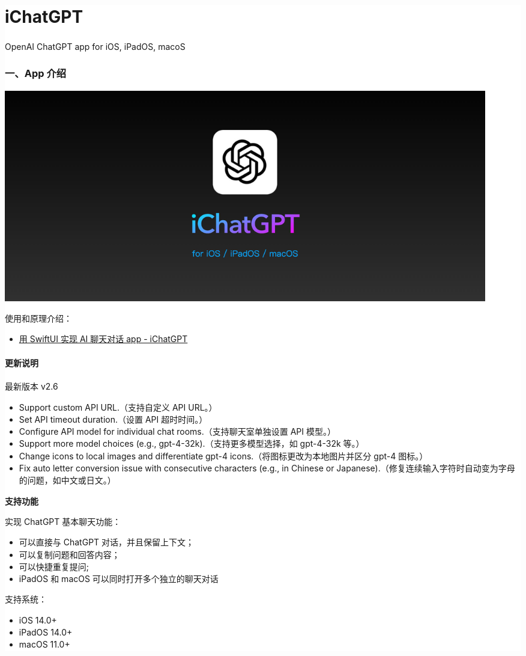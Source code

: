 # iChatGPT
OpenAI ChatGPT app for  iOS, iPadOS, macoS

###  一、App 介绍

<img src="screenshot/01.jpeg" width="800" height:auto alt="iChatGPT app"/>

使用和原理介绍：
- [用 SwiftUI 实现 AI 聊天对话 app - iChatGPT](https://juejin.cn/post/7175051294808211512)

#### 更新说明

最新版本 v2.6

- Support custom API URL.（支持自定义 API URL。）
- Set API timeout duration.（设置 API 超时时间。）
- Configure API model for individual chat rooms.（支持聊天室单独设置 API 模型。）
- Support more model choices (e.g., gpt-4-32k).（支持更多模型选择，如 gpt-4-32k 等。）
- Change icons to local images and differentiate gpt-4 icons.（将图标更改为本地图片并区分 gpt-4 图标。）
- Fix auto letter conversion issue with consecutive characters (e.g., in Chinese or Japanese).（修复连续输入字符时自动变为字母的问题，如中文或日文。）


**支持功能**

实现 ChatGPT 基本聊天功能：

* 可以直接与 ChatGPT 对话，并且保留上下文；
* 可以复制问题和回答内容；
* 可以快捷重复提问;
* iPadOS 和 macOS 可以同时打开多个独立的聊天对话

支持系统：
* iOS 14.0+
* iPadOS 14.0+
* macOS 11.0+

